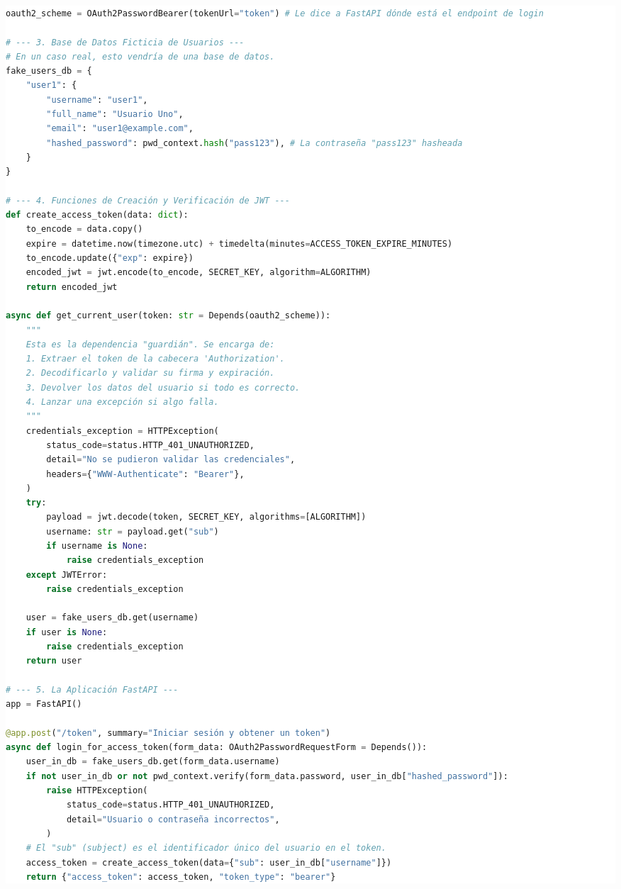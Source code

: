 ```python
oauth2_scheme = OAuth2PasswordBearer(tokenUrl="token") # Le dice a FastAPI dónde está el endpoint de login

# --- 3. Base de Datos Ficticia de Usuarios ---
# En un caso real, esto vendría de una base de datos.
fake_users_db = {
    "user1": {
        "username": "user1",
        "full_name": "Usuario Uno",
        "email": "user1@example.com",
        "hashed_password": pwd_context.hash("pass123"), # La contraseña "pass123" hasheada
    }
}

# --- 4. Funciones de Creación y Verificación de JWT ---
def create_access_token(data: dict):
    to_encode = data.copy()
    expire = datetime.now(timezone.utc) + timedelta(minutes=ACCESS_TOKEN_EXPIRE_MINUTES)
    to_encode.update({"exp": expire})
    encoded_jwt = jwt.encode(to_encode, SECRET_KEY, algorithm=ALGORITHM)
    return encoded_jwt

async def get_current_user(token: str = Depends(oauth2_scheme)):
    """
    Esta es la dependencia "guardián". Se encarga de:
    1. Extraer el token de la cabecera 'Authorization'.
    2. Decodificarlo y validar su firma y expiración.
    3. Devolver los datos del usuario si todo es correcto.
    4. Lanzar una excepción si algo falla.
    """
    credentials_exception = HTTPException(
        status_code=status.HTTP_401_UNAUTHORIZED,
        detail="No se pudieron validar las credenciales",
        headers={"WWW-Authenticate": "Bearer"},
    )
    try:
        payload = jwt.decode(token, SECRET_KEY, algorithms=[ALGORITHM])
        username: str = payload.get("sub")
        if username is None:
            raise credentials_exception
    except JWTError:
        raise credentials_exception
    
    user = fake_users_db.get(username)
    if user is None:
        raise credentials_exception
    return user

# --- 5. La Aplicación FastAPI ---
app = FastAPI()

@app.post("/token", summary="Iniciar sesión y obtener un token")
async def login_for_access_token(form_data: OAuth2PasswordRequestForm = Depends()):
    user_in_db = fake_users_db.get(form_data.username)
    if not user_in_db or not pwd_context.verify(form_data.password, user_in_db["hashed_password"]):
        raise HTTPException(
            status_code=status.HTTP_401_UNAUTHORIZED,
            detail="Usuario o contraseña incorrectos",
        )
    # El "sub" (subject) es el identificador único del usuario en el token.
    access_token = create_access_token(data={"sub": user_in_db["username"]})
    return {"access_token": access_token, "token_type": "bearer"}

```
